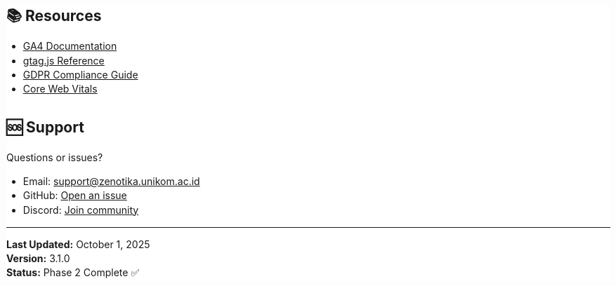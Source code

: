 ## 📚 Resources

- [GA4 Documentation](https://developers.google.com/analytics/devguides/collection/ga4)
- [gtag.js Reference](https://developers.google.com/analytics/devguides/collection/gtagjs)
- [GDPR Compliance Guide](https://support.google.com/analytics/answer/9019185)
- [Core Web Vitals](https://web.dev/vitals/)

## 🆘 Support

Questions or issues?
- Email: support@zenotika.unikom.ac.id
- GitHub: [Open an issue](https://github.com/Andhika-Rey/zen/issues)
- Discord: [Join community](https://discord.gg/zenotika)

---

**Last Updated:** October 1, 2025  
**Version:** 3.1.0  
**Status:** Phase 2 Complete ✅
